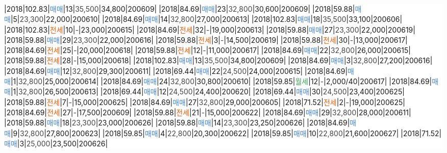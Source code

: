 |2018|102.83|<span style="color:#4285f3">매매</span>|13|<span style="color:#444444">35,500</span>|34,800|200609|
|2018|84.69|<span style="color:#4285f3">매매</span>|23|<span style="color:#444444">32,800</span>|30,600|200609|
|2018|59.88|<span style="color:#4285f3">매매</span>|5|<span style="color:#444444">23,300</span>|22,000|200610|
|2018|84.69|<span style="color:#4285f3">매매</span>|14|<span style="color:#444444">32,800</span>|27,000|200613|
|2018|102.83|<span style="color:#4285f3">매매</span>|18|<span style="color:#444444">35,500</span>|33,100|200606|
|2018|102.83|<span style="color:#ff5a00">전세</span>|10|<span style="color:#444444">-</span>|23,000|200615|
|2018|84.69|<span style="color:#ff5a00">전세</span>|32|<span style="color:#444444">-</span>|19,000|200613|
|2018|59.88|<span style="color:#4285f3">매매</span>|27|<span style="color:#444444">23,300</span>|22,000|200619|
|2018|59.88|<span style="color:#4285f3">매매</span>|29|<span style="color:#444444">23,300</span>|22,000|200616|
|2018|59.88|<span style="color:#ff5a00">전세</span>|3|<span style="color:#444444">-</span>|14,500|200619|
|2018|59.88|<span style="color:#ff5a00">전세</span>|30|<span style="color:#444444">-</span>|13,000|200617|
|2018|84.69|<span style="color:#ff5a00">전세</span>|25|<span style="color:#444444">-</span>|20,000|200618|
|2018|59.88|<span style="color:#ff5a00">전세</span>|12|<span style="color:#444444">-</span>|11,000|200617|
|2018|84.69|<span style="color:#4285f3">매매</span>|22|<span style="color:#444444">32,800</span>|26,000|200615|
|2018|59.88|<span style="color:#ff5a00">전세</span>|28|<span style="color:#444444">-</span>|15,000|200618|
|2018|102.83|<span style="color:#4285f3">매매</span>|13|<span style="color:#444444">35,500</span>|34,800|200609|
|2018|84.69|<span style="color:#4285f3">매매</span>|3|<span style="color:#444444">32,800</span>|27,200|200616|
|2018|84.69|<span style="color:#4285f3">매매</span>|12|<span style="color:#444444">32,800</span>|29,300|200611|
|2018|69.44|<span style="color:#4285f3">매매</span>|22|<span style="color:#444444">24,500</span>|24,000|200615|
|2018|84.69|<span style="color:#4285f3">매매</span>|1|<span style="color:#444444">32,800</span>|25,000|200614|
|2018|84.69|<span style="color:#4285f3">매매</span>|24|<span style="color:#444444">32,800</span>|30,800|200610|
|2018|59.85|<span style="color:#34a853">월세</span>|12|<span style="color:#444444">-</span>|2,000/40|200617|
|2018|84.69|<span style="color:#4285f3">매매</span>|1|<span style="color:#444444">32,800</span>|26,500|200613|
|2018|69.44|<span style="color:#4285f3">매매</span>|12|<span style="color:#444444">24,500</span>|24,400|200620|
|2018|69.44|<span style="color:#4285f3">매매</span>|30|<span style="color:#444444">24,500</span>|23,400|200625|
|2018|59.88|<span style="color:#ff5a00">전세</span>|7|<span style="color:#444444">-</span>|15,000|200625|
|2018|84.69|<span style="color:#4285f3">매매</span>|27|<span style="color:#444444">32,800</span>|29,000|200605|
|2018|71.52|<span style="color:#ff5a00">전세</span>|2|<span style="color:#444444">-</span>|19,000|200625|
|2018|84.69|<span style="color:#ff5a00">전세</span>|27|<span style="color:#444444">-</span>|17,500|200609|
|2018|59.88|<span style="color:#ff5a00">전세</span>|21|<span style="color:#444444">-</span>|15,000|200622|
|2018|84.69|<span style="color:#4285f3">매매</span>|29|<span style="color:#444444">32,800</span>|28,000|200611|
|2018|59.88|<span style="color:#4285f3">매매</span>|18|<span style="color:#444444">23,300</span>|23,000|200626|
|2018|59.88|<span style="color:#4285f3">매매</span>|14|<span style="color:#444444">23,300</span>|23,250|200626|
|2018|84.69|<span style="color:#4285f3">매매</span>|9|<span style="color:#444444">32,800</span>|27,800|200623|
|2018|59.85|<span style="color:#4285f3">매매</span>|4|<span style="color:#444444">22,800</span>|20,300|200622|
|2018|59.85|<span style="color:#4285f3">매매</span>|10|<span style="color:#444444">22,800</span>|21,600|200627|
|2018|71.52|<span style="color:#4285f3">매매</span>|3|<span style="color:#444444">25,000</span>|23,500|200626|